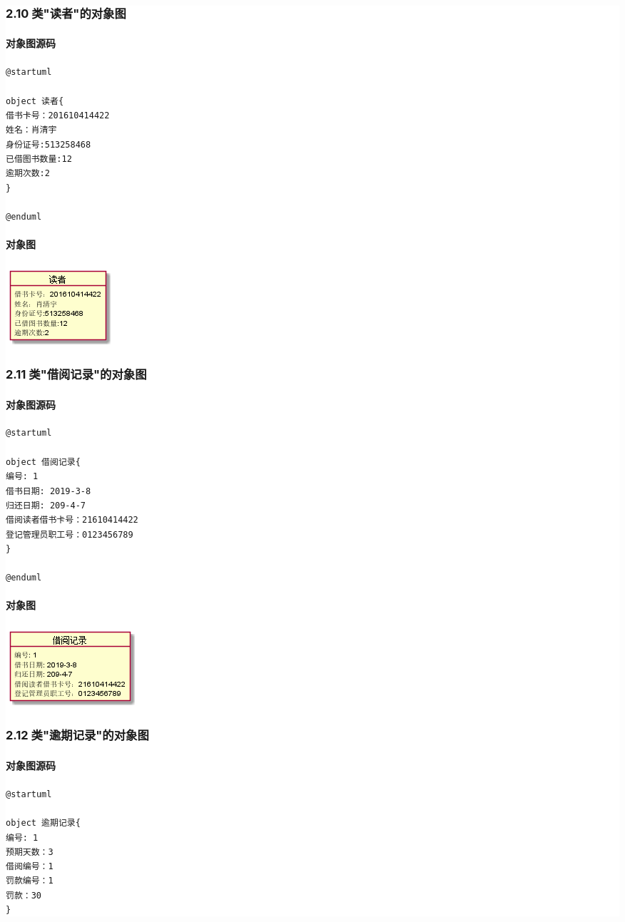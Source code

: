 ### 2.10 类"读者"的对象图
#### 对象图源码
```flow js
@startuml

object 读者{
借书卡号：201610414422
姓名：肖清宇
身份证号:513258468
已借图书数量:12
逾期次数:2
}

@enduml
```
#### 对象图
![读者对象图](读者对象图.png)

### 2.11 类"借阅记录"的对象图
#### 对象图源码
```flow js
@startuml

object 借阅记录{
编号: 1
借书日期: 2019-3-8
归还日期: 209-4-7
借阅读者借书卡号：21610414422
登记管理员职工号：0123456789
}

@enduml
```
#### 对象图
![借阅记录对象图](借阅记录对象图.png)

### 2.12 类"逾期记录"的对象图
#### 对象图源码
```flow js
@startuml

object 逾期记录{
编号: 1
预期天数：3
借阅编号：1
罚款编号：1
罚款：30
}
```